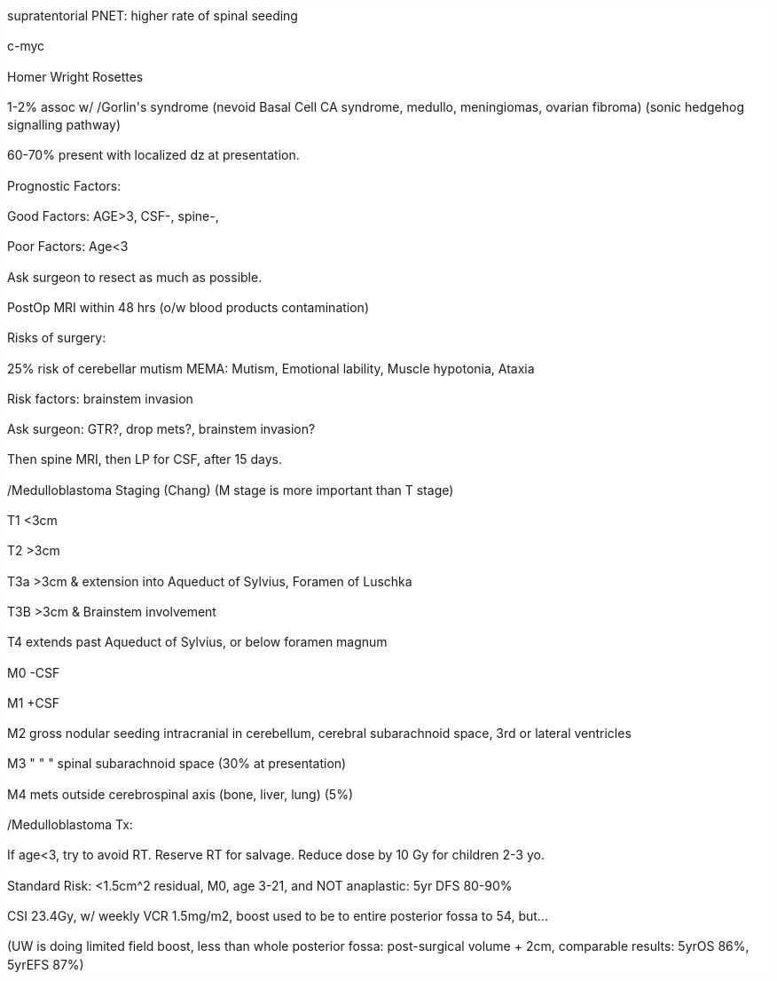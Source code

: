 supratentorial PNET: higher rate of spinal seeding

c-myc

Homer Wright Rosettes

1-2% assoc w/ /Gorlin's syndrome (nevoid Basal Cell CA syndrome, medullo, meningiomas, ovarian fibroma) (sonic hedgehog signalling pathway)

60-70% present with localized dz at presentation.

Prognostic Factors:

Good Factors: AGE>3, CSF-, spine-,

Poor Factors: Age<3

Ask surgeon to resect as much as possible.

PostOp MRI within 48 hrs (o/w blood products contamination)

Risks of surgery:

25% risk of cerebellar mutism MEMA: Mutism, Emotional lability, Muscle hypotonia, Ataxia

Risk factors: brainstem invasion

Ask surgeon: GTR?, drop mets?, brainstem invasion?

Then spine MRI, then LP for CSF, after 15 days.

/Medulloblastoma Staging (Chang) (M stage is more important than T stage)

T1 <3cm

T2 >3cm

T3a >3cm & extension into Aqueduct of Sylvius, Foramen of Luschka

T3B >3cm & Brainstem involvement

T4 extends past Aqueduct of Sylvius, or below foramen magnum

M0 -CSF

M1 +CSF

M2 gross nodular seeding intracranial in cerebellum, cerebral subarachnoid space, 3rd or lateral ventricles

M3   "      "        "      spinal subarachnoid space (30% at presentation)

M4 mets outside cerebrospinal axis (bone, liver, lung) (5%)

/Medulloblastoma Tx:

If age<3, try to avoid RT. Reserve RT for salvage.  Reduce dose by 10 Gy for children 2-3 yo.

Standard Risk: <1.5cm^2 residual, M0, age 3-21, and NOT anaplastic:  5yr DFS 80-90%

 CSI 23.4Gy, w/ weekly VCR 1.5mg/m2, boost used to be to entire posterior fossa to 54, but...

 (UW is doing limited field boost, less than whole posterior fossa: post-surgical volume + 2cm, comparable results: 5yrOS 86%, 5yrEFS 87%)
